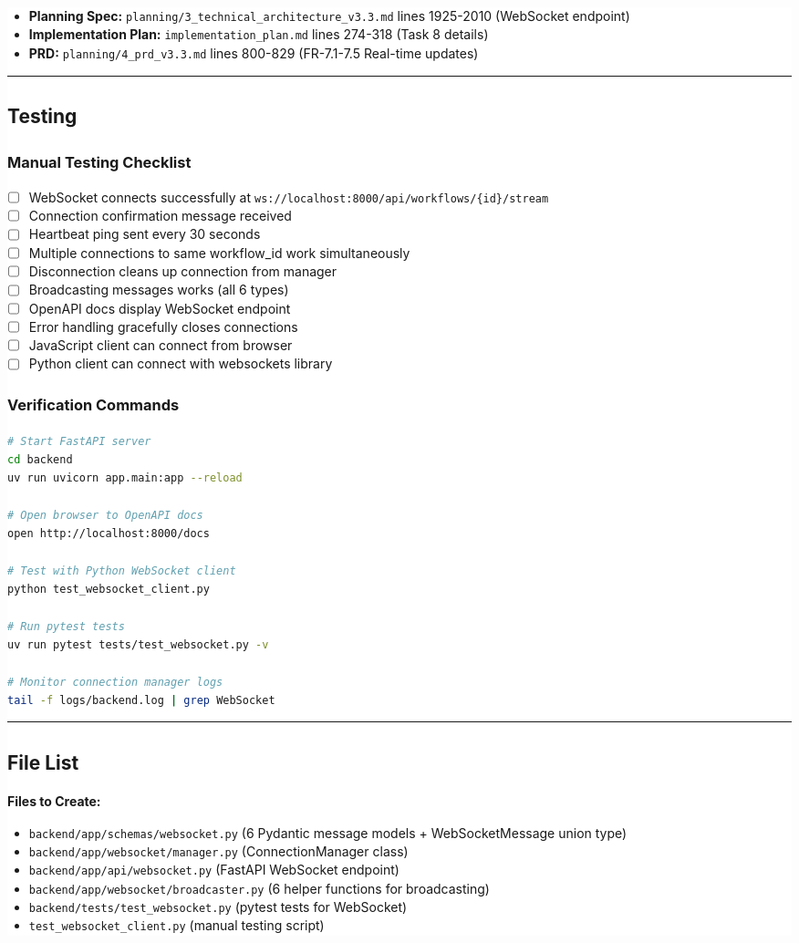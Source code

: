 - **Planning Spec:** `planning/3_technical_architecture_v3.3.md` lines 1925-2010 (WebSocket endpoint)
- **Implementation Plan:** `implementation_plan.md` lines 274-318 (Task 8 details)
- **PRD:** `planning/4_prd_v3.3.md` lines 800-829 (FR-7.1-7.5 Real-time updates)

---

## Testing

### Manual Testing Checklist

- [ ] WebSocket connects successfully at `ws://localhost:8000/api/workflows/{id}/stream`
- [ ] Connection confirmation message received
- [ ] Heartbeat ping sent every 30 seconds
- [ ] Multiple connections to same workflow_id work simultaneously
- [ ] Disconnection cleans up connection from manager
- [ ] Broadcasting messages works (all 6 types)
- [ ] OpenAPI docs display WebSocket endpoint
- [ ] Error handling gracefully closes connections
- [ ] JavaScript client can connect from browser
- [ ] Python client can connect with websockets library

### Verification Commands

```bash
# Start FastAPI server
cd backend
uv run uvicorn app.main:app --reload

# Open browser to OpenAPI docs
open http://localhost:8000/docs

# Test with Python WebSocket client
python test_websocket_client.py

# Run pytest tests
uv run pytest tests/test_websocket.py -v

# Monitor connection manager logs
tail -f logs/backend.log | grep WebSocket
```

---

## File List

**Files to Create:**
- `backend/app/schemas/websocket.py` (6 Pydantic message models + WebSocketMessage union type)
- `backend/app/websocket/manager.py` (ConnectionManager class)
- `backend/app/api/websocket.py` (FastAPI WebSocket endpoint)
- `backend/app/websocket/broadcaster.py` (6 helper functions for broadcasting)
- `backend/tests/test_websocket.py` (pytest tests for WebSocket)
- `test_websocket_client.py` (manual testing script)
